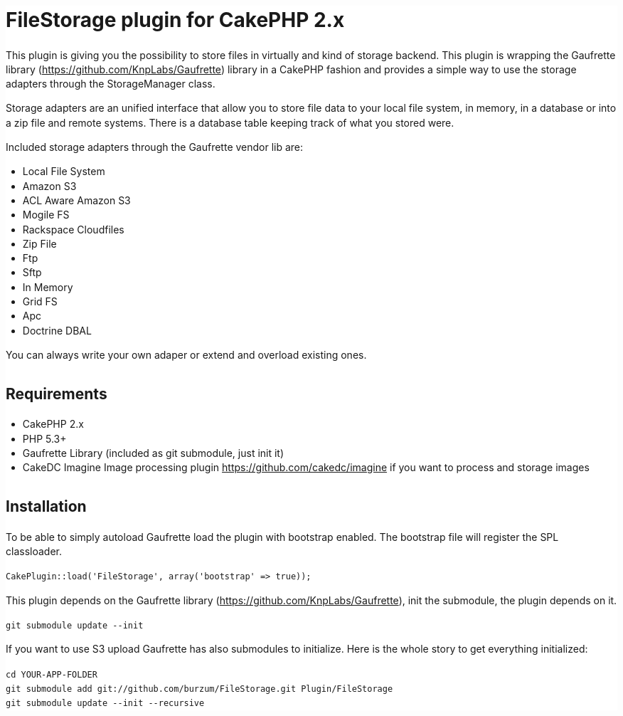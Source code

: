 # FileStorage plugin for CakePHP 2.x

This plugin is giving you the possibility to store files in virtually and kind of storage backend. This plugin is wrapping the Gaufrette library (https://github.com/KnpLabs/Gaufrette) library in a CakePHP fashion and provides a simple way to use the storage adapters through the StorageManager class.

Storage adapters are an unified interface that allow you to store file data to your local file system, in memory, in a database or into a zip file and remote systems. There is a database table keeping track of what you stored were.

Included storage adapters through the Gaufrette vendor lib are:

 * Local File System
 * Amazon S3
 * ACL Aware Amazon S3
 * Mogile FS
 * Rackspace Cloudfiles
 * Zip File
 * Ftp
 * Sftp
 * In Memory
 * Grid FS
 * Apc
 * Doctrine DBAL

You can always write your own adaper or extend and overload existing ones.

## Requirements

 * CakePHP 2.x
 * PHP 5.3+
 * Gaufrette Library (included as git submodule, just init it)
 * CakeDC Imagine Image processing plugin https://github.com/cakedc/imagine if you want to process and storage images

## Installation

To be able to simply autoload Gaufrette load the plugin with bootstrap enabled. The bootstrap file will register the SPL classloader.

	CakePlugin::load('FileStorage', array('bootstrap' => true));

This plugin depends on the Gaufrette library (https://github.com/KnpLabs/Gaufrette), init the submodule, the plugin depends on it.

	git submodule update --init

If you want to use S3 upload Gaufrette has also submodules to initialize. Here is the whole story to get everything initialized:

	cd YOUR-APP-FOLDER
	git submodule add git://github.com/burzum/FileStorage.git Plugin/FileStorage
	git submodule update --init --recursive
